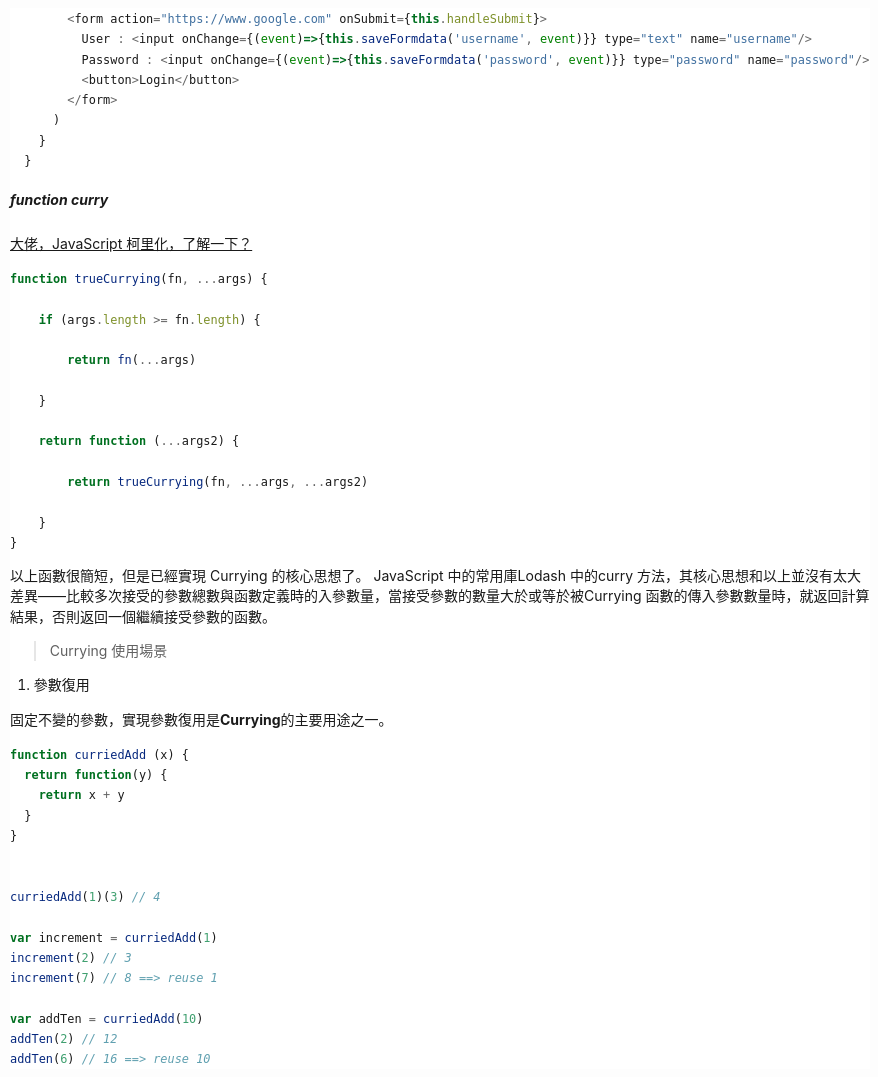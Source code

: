 ```js
        <form action="https://www.google.com" onSubmit={this.handleSubmit}>
          User : <input onChange={(event)=>{this.saveFormdata('username', event)}} type="text" name="username"/>
          Password : <input onChange={(event)=>{this.saveFormdata('password', event)}} type="password" name="password"/>
          <button>Login</button>
        </form>
      )
    }
  }
```

##### function curry

[大佬，JavaScript 柯里化，了解一下？](https://juejin.cn/post/6844903603266650125)

```js
function trueCurrying(fn, ...args) {

    if (args.length >= fn.length) {

        return fn(...args)

    }

    return function (...args2) {

        return trueCurrying(fn, ...args, ...args2)

    }
}
```

以上函數很簡短，但是已經實現 Currying 的核心思想了。 JavaScript 中的常用庫Lodash 中的curry 方法，其核心思想和以上並沒有太大差異——比較多次接受的參數總數與函數定義時的入參數量，當接受參數的數量大於或等於被Currying 函數的傳入參數數量時，就返回計算結果，否則返回一個繼續接受參數的函數。

> Currying 使用場景

1. 參數復用

固定不變的參數，實現參數復用是**Currying**的主要用途之一。

```js
function curriedAdd (x) {
  return function(y) {
    return x + y
  }
}


curriedAdd(1)(3) // 4

var increment = curriedAdd(1)
increment(2) // 3
increment(7) // 8 ==> reuse 1

var addTen = curriedAdd(10)
addTen(2) // 12
addTen(6) // 16 ==> reuse 10
```
